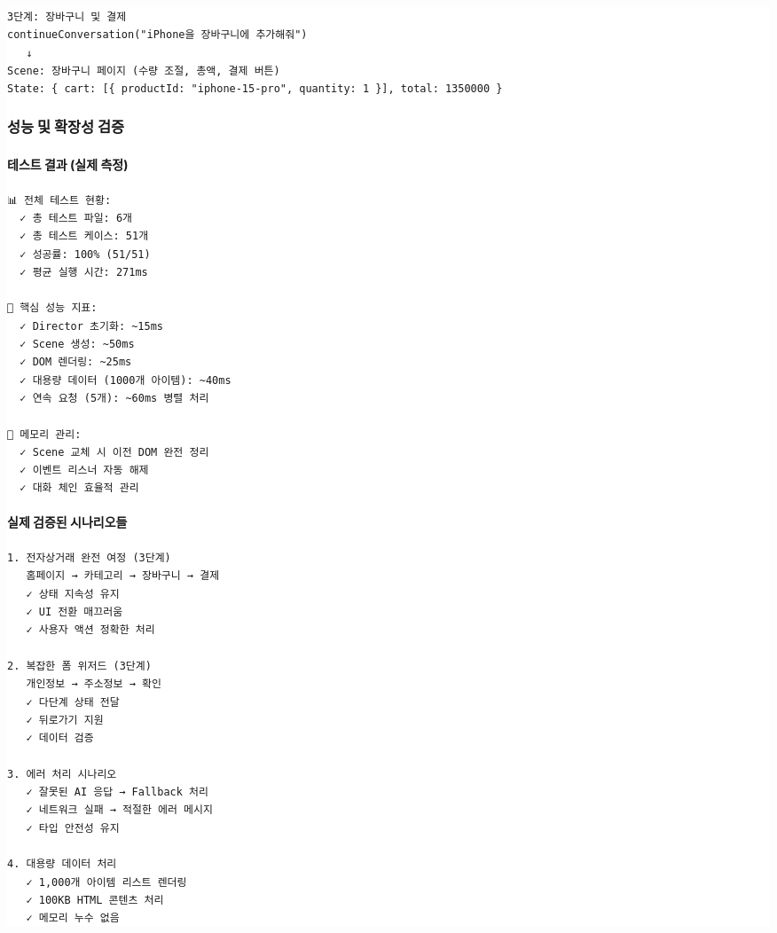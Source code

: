 ```
3단계: 장바구니 및 결제
continueConversation("iPhone을 장바구니에 추가해줘")
   ↓
Scene: 장바구니 페이지 (수량 조절, 총액, 결제 버튼)
State: { cart: [{ productId: "iphone-15-pro", quantity: 1 }], total: 1350000 }
```

### 성능 및 확장성 검증

#### 테스트 결과 (실제 측정)

```
📊 전체 테스트 현황:
  ✓ 총 테스트 파일: 6개
  ✓ 총 테스트 케이스: 51개 
  ✓ 성공률: 100% (51/51)
  ✓ 평균 실행 시간: 271ms

🎯 핵심 성능 지표:
  ✓ Director 초기화: ~15ms
  ✓ Scene 생성: ~50ms  
  ✓ DOM 렌더링: ~25ms
  ✓ 대용량 데이터 (1000개 아이템): ~40ms
  ✓ 연속 요청 (5개): ~60ms 병렬 처리

🔧 메모리 관리:
  ✓ Scene 교체 시 이전 DOM 완전 정리
  ✓ 이벤트 리스너 자동 해제
  ✓ 대화 체인 효율적 관리
```

#### 실제 검증된 시나리오들

```
1. 전자상거래 완전 여정 (3단계)
   홈페이지 → 카테고리 → 장바구니 → 결제
   ✓ 상태 지속성 유지
   ✓ UI 전환 매끄러움
   ✓ 사용자 액션 정확한 처리

2. 복잡한 폼 위저드 (3단계)
   개인정보 → 주소정보 → 확인
   ✓ 다단계 상태 전달
   ✓ 뒤로가기 지원
   ✓ 데이터 검증

3. 에러 처리 시나리오
   ✓ 잘못된 AI 응답 → Fallback 처리
   ✓ 네트워크 실패 → 적절한 에러 메시지
   ✓ 타입 안전성 유지

4. 대용량 데이터 처리
   ✓ 1,000개 아이템 리스트 렌더링
   ✓ 100KB HTML 콘텐츠 처리
   ✓ 메모리 누수 없음
```

